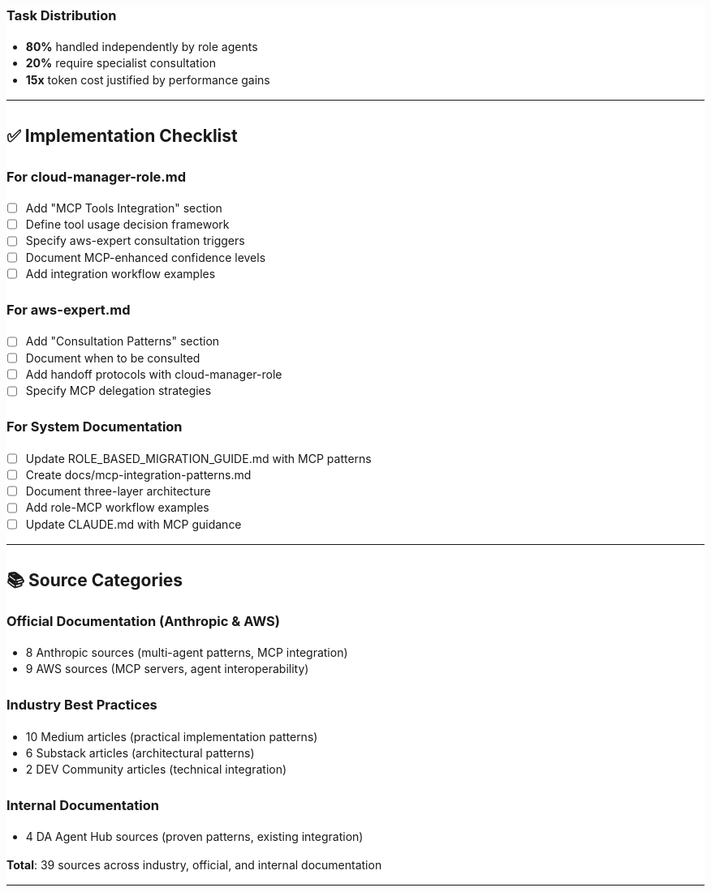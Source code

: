 ### Task Distribution
- **80%** handled independently by role agents
- **20%** require specialist consultation
- **15x** token cost justified by performance gains

---

## ✅ Implementation Checklist

### For cloud-manager-role.md
- [ ] Add "MCP Tools Integration" section
- [ ] Define tool usage decision framework
- [ ] Specify aws-expert consultation triggers
- [ ] Document MCP-enhanced confidence levels
- [ ] Add integration workflow examples

### For aws-expert.md
- [ ] Add "Consultation Patterns" section
- [ ] Document when to be consulted
- [ ] Add handoff protocols with cloud-manager-role
- [ ] Specify MCP delegation strategies

### For System Documentation
- [ ] Update ROLE_BASED_MIGRATION_GUIDE.md with MCP patterns
- [ ] Create docs/mcp-integration-patterns.md
- [ ] Document three-layer architecture
- [ ] Add role-MCP workflow examples
- [ ] Update CLAUDE.md with MCP guidance

---

## 📚 Source Categories

### Official Documentation (Anthropic & AWS)
- 8 Anthropic sources (multi-agent patterns, MCP integration)
- 9 AWS sources (MCP servers, agent interoperability)

### Industry Best Practices
- 10 Medium articles (practical implementation patterns)
- 6 Substack articles (architectural patterns)
- 2 DEV Community articles (technical integration)

### Internal Documentation
- 4 DA Agent Hub sources (proven patterns, existing integration)

**Total**: 39 sources across industry, official, and internal documentation

---

